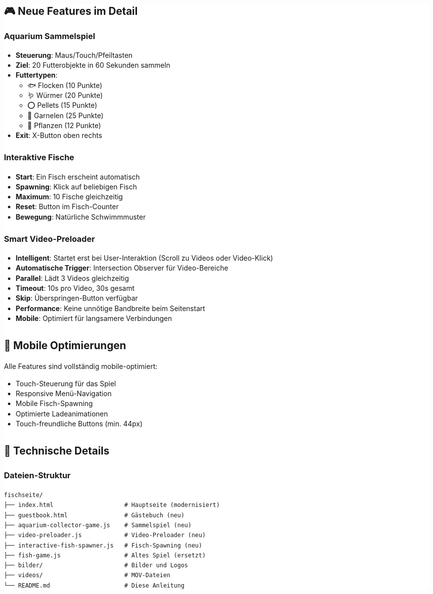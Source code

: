## 🎮 Neue Features im Detail

### Aquarium Sammelspiel
- **Steuerung**: Maus/Touch/Pfeiltasten
- **Ziel**: 20 Futterobjekte in 60 Sekunden sammeln
- **Futtertypen**:
  - 🐟 Flocken (10 Punkte)
  - 🪱 Würmer (20 Punkte)
  - ⭕ Pellets (15 Punkte)
  - 🦐 Garnelen (25 Punkte)
  - 🌱 Pflanzen (12 Punkte)
- **Exit**: X-Button oben rechts

### Interaktive Fische
- **Start**: Ein Fisch erscheint automatisch
- **Spawning**: Klick auf beliebigen Fisch
- **Maximum**: 10 Fische gleichzeitig
- **Reset**: Button im Fisch-Counter
- **Bewegung**: Natürliche Schwimmmuster

### Smart Video-Preloader
- **Intelligent**: Startet erst bei User-Interaktion (Scroll zu Videos oder Video-Klick)
- **Automatische Trigger**: Intersection Observer für Video-Bereiche
- **Parallel**: Lädt 3 Videos gleichzeitig
- **Timeout**: 10s pro Video, 30s gesamt
- **Skip**: Überspringen-Button verfügbar
- **Performance**: Keine unnötige Bandbreite beim Seitenstart
- **Mobile**: Optimiert für langsamere Verbindungen

## 📱 Mobile Optimierungen

Alle Features sind vollständig mobile-optimiert:
- Touch-Steuerung für das Spiel
- Responsive Menü-Navigation
- Mobile Fisch-Spawning
- Optimierte Ladeanimationen
- Touch-freundliche Buttons (min. 44px)

## 🔧 Technische Details

### Dateien-Struktur
```
fischseite/
├── index.html                    # Hauptseite (modernisiert)
├── guestbook.html                # Gästebuch (neu)
├── aquarium-collector-game.js    # Sammelspiel (neu)
├── video-preloader.js            # Video-Preloader (neu)
├── interactive-fish-spawner.js   # Fisch-Spawning (neu)
├── fish-game.js                  # Altes Spiel (ersetzt)
├── bilder/                       # Bilder und Logos
├── videos/                       # MOV-Dateien
└── README.md                     # Diese Anleitung
```
